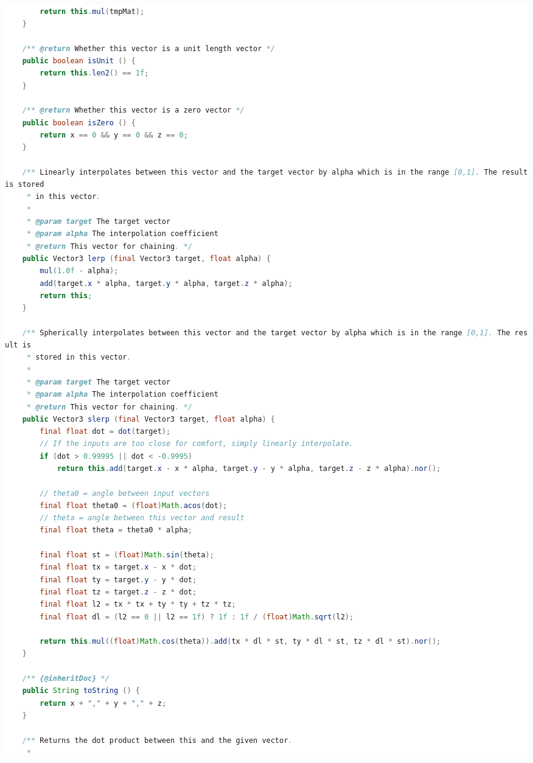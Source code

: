 ```java
		return this.mul(tmpMat);
	}

	/** @return Whether this vector is a unit length vector */
	public boolean isUnit () {
		return this.len2() == 1f;
	}

	/** @return Whether this vector is a zero vector */
	public boolean isZero () {
		return x == 0 && y == 0 && z == 0;
	}

	/** Linearly interpolates between this vector and the target vector by alpha which is in the range [0,1]. The result is stored
	 * in this vector.
	 * 
	 * @param target The target vector
	 * @param alpha The interpolation coefficient
	 * @return This vector for chaining. */
	public Vector3 lerp (final Vector3 target, float alpha) {
		mul(1.0f - alpha);
		add(target.x * alpha, target.y * alpha, target.z * alpha);
		return this;
	}

	/** Spherically interpolates between this vector and the target vector by alpha which is in the range [0,1]. The result is
	 * stored in this vector.
	 * 
	 * @param target The target vector
	 * @param alpha The interpolation coefficient
	 * @return This vector for chaining. */
	public Vector3 slerp (final Vector3 target, float alpha) {
		final float dot = dot(target);
		// If the inputs are too close for comfort, simply linearly interpolate.
		if (dot > 0.99995 || dot < -0.9995)
			return this.add(target.x - x * alpha, target.y - y * alpha, target.z - z * alpha).nor();

		// theta0 = angle between input vectors
		final float theta0 = (float)Math.acos(dot);
		// theta = angle between this vector and result
		final float theta = theta0 * alpha;
		
		final float st = (float)Math.sin(theta);
		final float tx = target.x - x * dot;
		final float ty = target.y - y * dot;
		final float tz = target.z - z * dot;
		final float l2 = tx * tx + ty * ty + tz * tz;
		final float dl = (l2 == 0 || l2 == 1f) ? 1f : 1f / (float)Math.sqrt(l2);
		
		return this.mul((float)Math.cos(theta)).add(tx * dl * st, ty * dl * st, tz * dl * st).nor();
	}

	/** {@inheritDoc} */
	public String toString () {
		return x + "," + y + "," + z;
	}

	/** Returns the dot product between this and the given vector.
	 * 
```